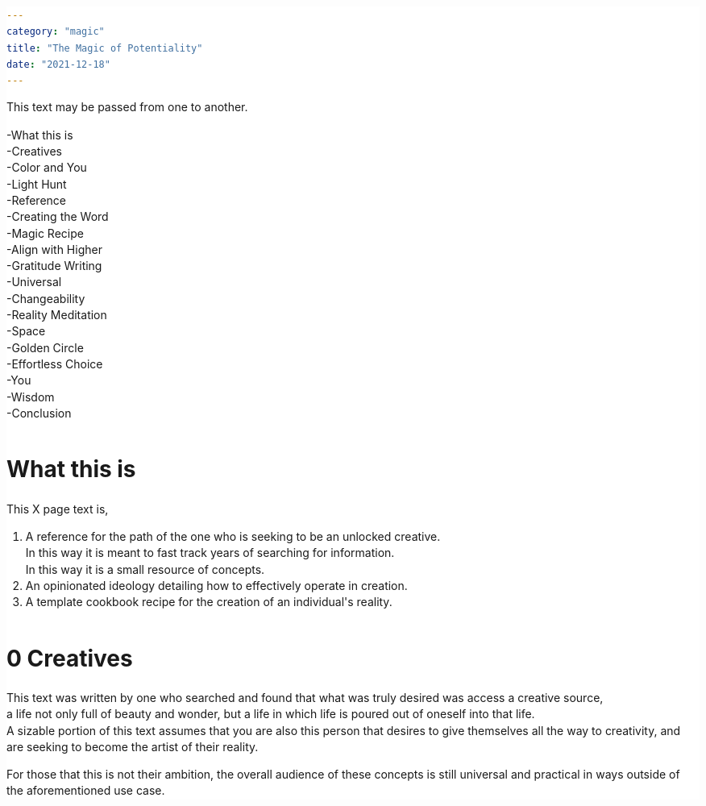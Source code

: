 ```yaml
---
category: "magic" 
title: "The Magic of Potentiality"
date: "2021-12-18"
---
```


This text may be passed from one to another. 

-What this is  
-Creatives  
-Color and You  
-Light Hunt   
-Reference  
-Creating the Word  
-Magic Recipe  
-Align with Higher  
-Gratitude Writing  
-Universal   
-Changeability  
-Reality Meditation  
-Space  
-Golden Circle  
-Effortless Choice  
-You  
-Wisdom  
-Conclusion  

# What this is 

This X page text is,  
1. A reference for the path of the one who is seeking to be an unlocked creative.   
In this way it is meant to fast track years of searching for information.   
In this way it is a small resource of concepts.   
2. An opinionated ideology detailing how to effectively operate in creation.   
3. A template cookbook recipe for the creation of an individual's reality.    

# 0 Creatives 

This text was written by one who searched and found that what was truly desired was access a creative source,    
a life not only full of beauty and wonder, but a life in which life is poured out of oneself into that life.   
A sizable portion of this text assumes that you are also this person that desires to give themselves all the way to 
creativity, and are seeking to become the artist of their reality.  

For those that this is not their ambition, the overall audience of these concepts is still universal and practical in ways outside of the aforementioned use case. 
